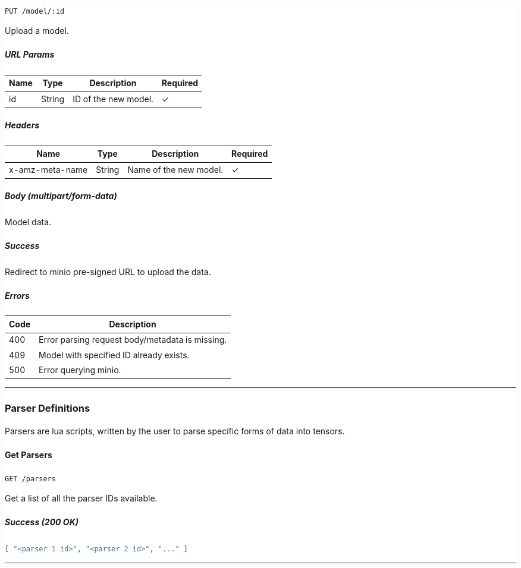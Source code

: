 ```
PUT /model/:id
```

Upload a model.

##### URL Params

| Name | Type   | Description          | Required |
| ---- | ------ | -------------------- | -------- |
| id   | String | ID of the new model. | ✓        |

##### Headers

| Name              | Type   | Description            | Required |
| ----------------- | ------ | ---------------------- | -------- |
| x-amz-meta-name   | String | Name of the new model. | ✓        |

##### Body (multipart/form-data)

Model data.

##### Success

Redirect to minio pre-signed URL to upload the data.

##### Errors

| Code | Description                                                 |
| ---- | ----------------------------------------------------------- |
| 400  | Error parsing request body/metadata is missing.             |
| 409  | Model with specified ID already exists.                     |
| 500  | Error querying minio.                                       |

---

### Parser Definitions

Parsers are lua scripts, written by the user to parse specific forms of data into tensors.

#### Get Parsers

```
GET /parsers
```

Get a list of all the parser IDs available.

##### Success (200 OK)

```json
[ "<parser 1 id>", "<parser 2 id>", "..." ]
```

---
